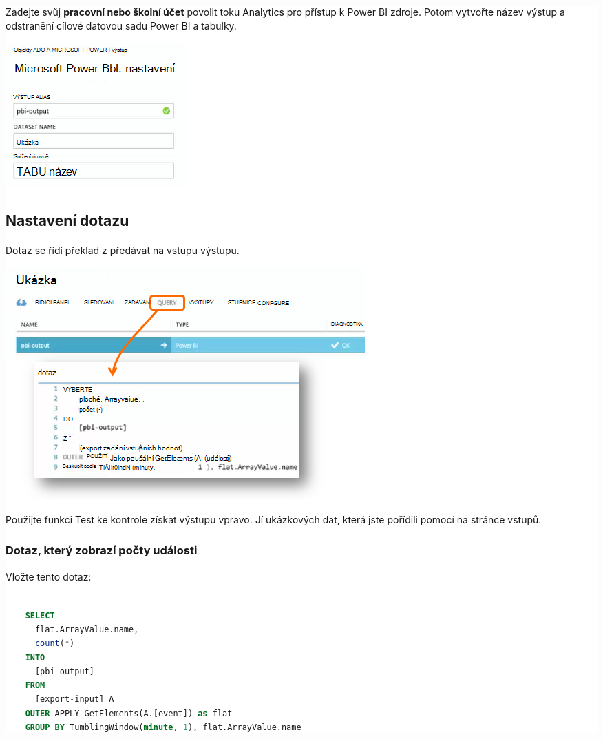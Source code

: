 Zadejte svůj **pracovní nebo školní účet** povolit toku Analytics pro přístup k Power BI zdroje. Potom vytvořte název výstup a odstranění cílové datovou sadu Power BI a tabulky.

![Vytvořte tři názvy](./media/app-insights-export-stream-analytics/170.png)

## <a name="set-the-query"></a>Nastavení dotazu

Dotaz se řídí překlad z předávat na vstupu výstupu.

![Vyberte úlohu a klikněte na dotaz. Vložte následující ukázce.](./media/app-insights-export-stream-analytics/180.png)


Použijte funkci Test ke kontrole získat výstupu vpravo. Jí ukázkových dat, která jste pořídili pomocí na stránce vstupů. 

### <a name="query-to-display-counts-of-events"></a>Dotaz, který zobrazí počty události

Vložte tento dotaz:

```SQL

    SELECT
      flat.ArrayValue.name,
      count(*)
    INTO
      [pbi-output]
    FROM
      [export-input] A
    OUTER APPLY GetElements(A.[event]) as flat
    GROUP BY TumblingWindow(minute, 1), flat.ArrayValue.name
```
